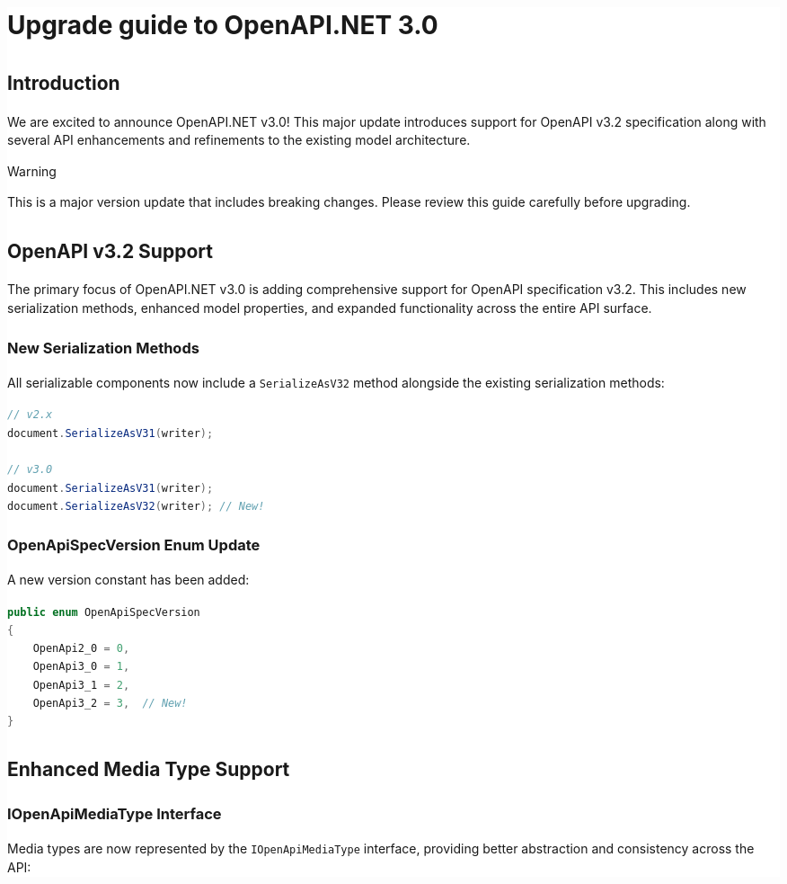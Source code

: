 # Upgrade guide to OpenAPI.NET 3.0

## Introduction

We are excited to announce OpenAPI.NET v3.0! This major update introduces support for OpenAPI v3.2 specification along with several API enhancements and refinements to the existing model architecture.

> [!WARNING]
> This is a major version update that includes breaking changes. Please review this guide carefully before upgrading.

## OpenAPI v3.2 Support

The primary focus of OpenAPI.NET v3.0 is adding comprehensive support for OpenAPI specification v3.2. This includes new serialization methods, enhanced model properties, and expanded functionality across the entire API surface.

### New Serialization Methods

All serializable components now include a `SerializeAsV32` method alongside the existing serialization methods:

```csharp
// v2.x
document.SerializeAsV31(writer);

// v3.0
document.SerializeAsV31(writer);
document.SerializeAsV32(writer); // New!
```

### OpenApiSpecVersion Enum Update

A new version constant has been added:

```csharp
public enum OpenApiSpecVersion
{
    OpenApi2_0 = 0,
    OpenApi3_0 = 1,
    OpenApi3_1 = 2,
    OpenApi3_2 = 3,  // New!
}
```

## Enhanced Media Type Support

### IOpenApiMediaType Interface

Media types are now represented by the `IOpenApiMediaType` interface, providing better abstraction and consistency across the API:

